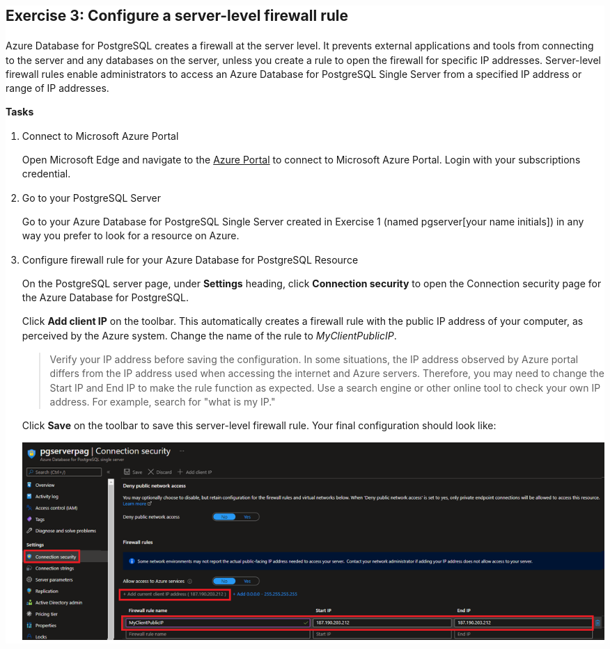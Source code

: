 
## Exercise 3: Configure a server-level firewall rule

Azure Database for PostgreSQL creates a firewall at the server level. It prevents external applications and tools from connecting to the server and any databases on the server, unless you create a rule to open the firewall for specific IP addresses. Server-level firewall rules enable administrators to access an Azure Database for PostgreSQL Single Server from a specified IP address or range of IP addresses.

**Tasks**

1. Connect to Microsoft Azure Portal
    
   Open Microsoft Edge and navigate to the [Azure Portal](http://ms.portal.azure.com) to connect to Microsoft Azure Portal. Login with your subscriptions credential.

1. Go to your PostgreSQL Server

   Go to your Azure Database for PostgreSQL Single Server created in Exercise 1 (named pgserver[your name initials]) in any way you prefer to look for a resource on Azure. 

1. Configure firewall rule for your Azure Database for PostgreSQL Resource

   On the PostgreSQL server page, under **Settings** heading, click **Connection security** to open the Connection security page for the Azure Database for PostgreSQL.
   
   Click **Add client IP** on the toolbar. This automatically creates a firewall rule with the public IP address of your computer, as perceived by the Azure system. Change the name of the rule to *MyClientPublicIP*.

   >Verify your IP address before saving the configuration. In some situations, the IP address observed by Azure portal differs from the IP address used when accessing the internet and Azure servers. Therefore, you may need to change the Start IP and End IP to make the rule function as expected. Use a search engine or other online tool to check your own IP address. For example, search for "what is my IP."

   Click **Save** on the toolbar to save this server-level firewall rule. Your final configuration should look like:

   ![Image0027](Media/image0027.png)
